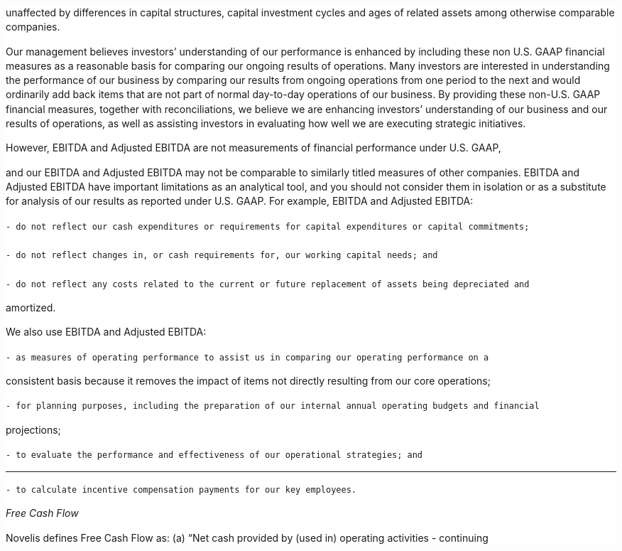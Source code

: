 unaffected by differences in capital structures, capital investment cycles and ages of related assets among otherwise
comparable companies.

Our management believes investors’ understanding of our performance is enhanced by including these non
U.S. GAAP financial measures as a reasonable basis for comparing our ongoing results of operations. Many investors
are interested in understanding the performance of our business by comparing our results from ongoing operations
from one period to the next and would ordinarily add back items that are not part of normal day-to-day operations of
our business. By providing these non-U.S. GAAP financial measures, together with reconciliations, we believe we are
enhancing investors’ understanding of our business and our results of operations, as well as assisting investors in
evaluating how well we are executing strategic initiatives.

However, EBITDA and Adjusted EBITDA are not measurements of financial performance under U.S. GAAP,

and our EBITDA and Adjusted EBITDA may not be comparable to similarly titled measures of other companies.
EBITDA and Adjusted EBITDA have important limitations as an analytical tool, and you should not consider them
in isolation or as a substitute for analysis of our results as reported under U.S. GAAP. For example, EBITDA and
Adjusted EBITDA:

    - do not reflect our cash expenditures or requirements for capital expenditures or capital commitments;

    - do not reflect changes in, or cash requirements for, our working capital needs; and

    - do not reflect any costs related to the current or future replacement of assets being depreciated and
amortized.

We also use EBITDA and Adjusted EBITDA:

    - as measures of operating performance to assist us in comparing our operating performance on a
consistent basis because it removes the impact of items not directly resulting from our core operations;

    - for planning purposes, including the preparation of our internal annual operating budgets and financial
projections;

    - to evaluate the performance and effectiveness of our operational strategies; and


-----

    - to calculate incentive compensation payments for our key employees.

_Free Cash Flow_

Novelis defines Free Cash Flow as: (a) “Net cash provided by (used in) operating activities - continuing
